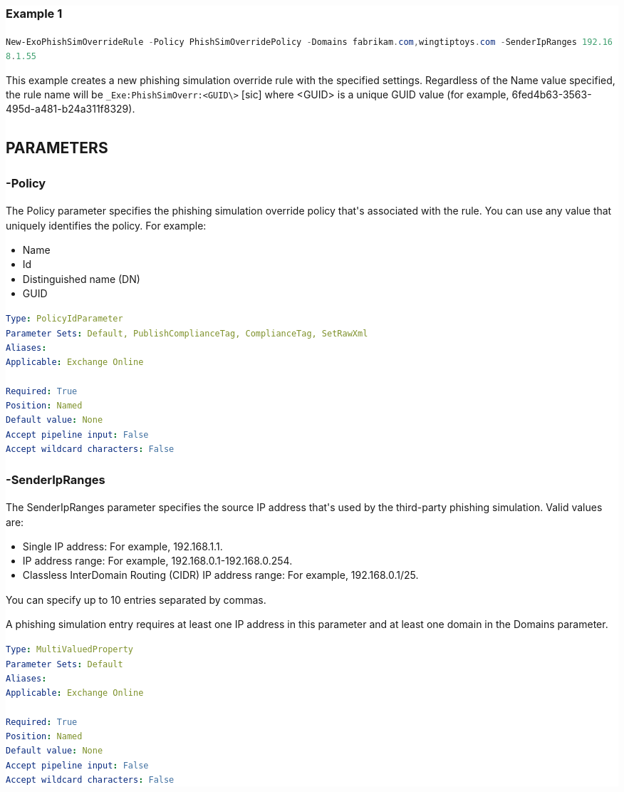 ### Example 1
```powershell
New-ExoPhishSimOverrideRule -Policy PhishSimOverridePolicy -Domains fabrikam.com,wingtiptoys.com -SenderIpRanges 192.168.1.55
```

This example creates a new phishing simulation override rule with the specified settings. Regardless of the Name value specified, the rule name will be `_Exe:PhishSimOverr:<GUID\>` \[sic\] where \<GUID\> is a unique GUID value (for example, 6fed4b63-3563-495d-a481-b24a311f8329).

## PARAMETERS

### -Policy
The Policy parameter specifies the phishing simulation override policy that's associated with the rule. You can use any value that uniquely identifies the policy. For example:

- Name
- Id
- Distinguished name (DN)
- GUID

```yaml
Type: PolicyIdParameter
Parameter Sets: Default, PublishComplianceTag, ComplianceTag, SetRawXml
Aliases:
Applicable: Exchange Online

Required: True
Position: Named
Default value: None
Accept pipeline input: False
Accept wildcard characters: False
```

### -SenderIpRanges
The SenderIpRanges parameter specifies the source IP address that's used by the third-party phishing simulation. Valid values are:

- Single IP address: For example, 192.168.1.1.
- IP address range: For example, 192.168.0.1-192.168.0.254.
- Classless InterDomain Routing (CIDR) IP address range: For example, 192.168.0.1/25.

You can specify up to 10 entries separated by commas.

A phishing simulation entry requires at least one IP address in this parameter and at least one domain in the Domains parameter.

```yaml
Type: MultiValuedProperty
Parameter Sets: Default
Aliases:
Applicable: Exchange Online

Required: True
Position: Named
Default value: None
Accept pipeline input: False
Accept wildcard characters: False
```
